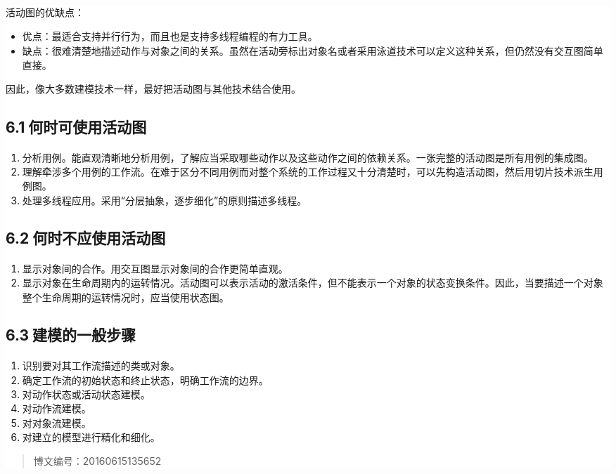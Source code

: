 活动图的优缺点：

* 优点：最适合支持并行行为，而且也是支持多线程编程的有力工具。
* 缺点：很难清楚地描述动作与对象之间的关系。虽然在活动旁标出对象名或者采用泳道技术可以定义这种关系，但仍然没有交互图简单直接。

因此，像大多数建模技术一样，最好把活动图与其他技术结合使用。

## 6.1 何时可使用活动图

1. 分析用例。能直观清晰地分析用例，了解应当采取哪些动作以及这些动作之间的依赖关系。一张完整的活动图是所有用例的集成图。
2. 理解牵涉多个用例的工作流。在难于区分不同用例而对整个系统的工作过程又十分清楚时，可以先构造活动图，然后用切片技术派生用例图。
3. 处理多线程应用。采用“分层抽象，逐步细化”的原则描述多线程。

## 6.2 何时不应使用活动图

1. 显示对象间的合作。用交互图显示对象间的合作更简单直观。
2. 显示对象在生命周期内的运转情况。活动图可以表示活动的激活条件，但不能表示一个对象的状态变换条件。因此，当要描述一个对象整个生命周期的运转情况时，应当使用状态图。

## 6.3 建模的一般步骤

1. 识别要对其工作流描述的类或对象。
2. 确定工作流的初始状态和终止状态，明确工作流的边界。
3. 对动作状态或活动状态建模。
4. 对动作流建模。
5. 对对象流建模。
6. 对建立的模型进行精化和细化。

>博文编号：20160615135652
